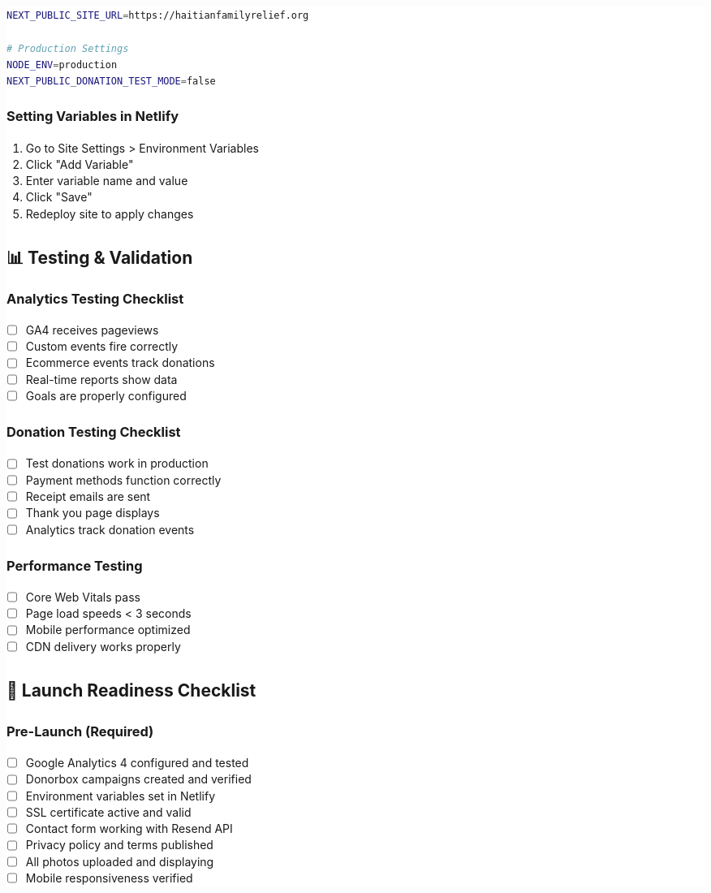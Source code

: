 ```bash
NEXT_PUBLIC_SITE_URL=https://haitianfamilyrelief.org

# Production Settings
NODE_ENV=production
NEXT_PUBLIC_DONATION_TEST_MODE=false
```

### Setting Variables in Netlify
1. Go to Site Settings > Environment Variables
2. Click "Add Variable"
3. Enter variable name and value
4. Click "Save"
5. Redeploy site to apply changes

## 📊 Testing & Validation

### Analytics Testing Checklist
- [ ] GA4 receives pageviews
- [ ] Custom events fire correctly
- [ ] Ecommerce events track donations
- [ ] Real-time reports show data
- [ ] Goals are properly configured

### Donation Testing Checklist
- [ ] Test donations work in production
- [ ] Payment methods function correctly
- [ ] Receipt emails are sent
- [ ] Thank you page displays
- [ ] Analytics track donation events

### Performance Testing
- [ ] Core Web Vitals pass
- [ ] Page load speeds < 3 seconds
- [ ] Mobile performance optimized
- [ ] CDN delivery works properly

## 🚨 Launch Readiness Checklist

### Pre-Launch (Required)
- [ ] Google Analytics 4 configured and tested
- [ ] Donorbox campaigns created and verified
- [ ] Environment variables set in Netlify
- [ ] SSL certificate active and valid
- [ ] Contact form working with Resend API
- [ ] Privacy policy and terms published
- [ ] All photos uploaded and displaying
- [ ] Mobile responsiveness verified
